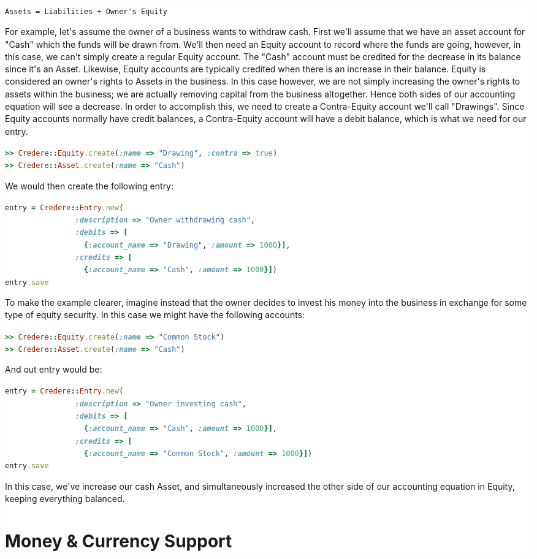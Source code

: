     Assets = Liabilities + Owner's Equity

For example, let's assume the owner of a business wants to withdraw cash. First we'll assume that we have an asset account for "Cash" which the funds will be drawn from. We'll then need an Equity account to record where the funds are going, however, in this case, we can't simply create a regular Equity account. The "Cash" account must be credited for the decrease in its balance since it's an Asset. Likewise, Equity accounts are typically credited when there is an increase in their balance. Equity is considered an owner's rights to Assets in the business. In this case however, we are not simply increasing the owner's rights to assets within the business; we are actually removing capital from the business altogether. Hence both sides of our accounting equation will see a decrease. In order to accomplish this, we need to create a Contra-Equity account we'll call "Drawings". Since Equity accounts normally have credit balances, a Contra-Equity account will have a debit balance, which is what we need for our entry.

```ruby
>> Credere::Equity.create(:name => "Drawing", :contra => true)
>> Credere::Asset.create(:name => "Cash")
```

We would then create the following entry:

```ruby
entry = Credere::Entry.new(
                :description => "Owner withdrawing cash",
                :debits => [
                  {:account_name => "Drawing", :amount => 1000}],
                :credits => [
                  {:account_name => "Cash", :amount => 1000}])
entry.save
```

To make the example clearer, imagine instead that the owner decides to invest his money into the business in exchange for some type of equity security. In this case we might have the following accounts:

```ruby
>> Credere::Equity.create(:name => "Common Stock")
>> Credere::Asset.create(:name => "Cash")
```

And out entry would be:

```ruby
entry = Credere::Entry.new(
                :description => "Owner investing cash",
                :debits => [
                  {:account_name => "Cash", :amount => 1000}],
                :credits => [
                  {:account_name => "Common Stock", :amount => 1000}])
entry.save
```

In this case, we've increase our cash Asset, and simultaneously increased the other side of our accounting equation in
Equity, keeping everything balanced.

Money & Currency Support
========================
